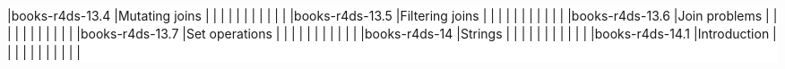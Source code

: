 |books-r4ds-13.4                       |Mutating joins                                    |                                                                                   |                                                                             |                                                                                     |                                                                                 |                                                                                 |                                                                             |                                                                                       |                                                                                       |                                                                                     |                                                                                     |
|books-r4ds-13.5                       |Filtering joins                                   |                                                                                   |                                                                             |                                                                                     |                                                                                 |                                                                                 |                                                                             |                                                                                       |                                                                                       |                                                                                     |                                                                                     |
|books-r4ds-13.6                       |Join problems                                     |                                                                                   |                                                                             |                                                                                     |                                                                                 |                                                                                 |                                                                             |                                                                                       |                                                                                       |                                                                                     |                                                                                     |
|books-r4ds-13.7                       |Set operations                                    |                                                                                   |                                                                             |                                                                                     |                                                                                 |                                                                                 |                                                                             |                                                                                       |                                                                                       |                                                                                     |                                                                                     |
|books-r4ds-14                         |Strings                                           |                                                                                   |                                                                             |                                                                                     |                                                                                 |                                                                                 |                                                                             |                                                                                       |                                                                                       |                                                                                     |                                                                                     |
|books-r4ds-14.1                       |Introduction                                      |                                                                                   |                                                                             |                                                                                     |                                                                                 |                                                                                 |                                                                             |                                                                                       |                                                                                       |                                                                                     |                                                                                     |